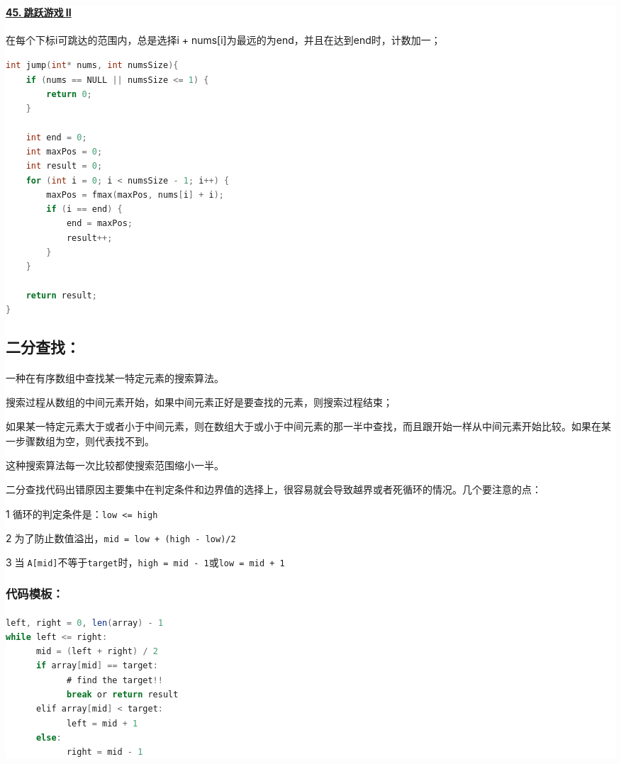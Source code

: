 #### [45. 跳跃游戏 II](https://leetcode-cn.com/problems/jump-game-ii/)

在每个下标i可跳达的范围内，总是选择i + nums[i]为最远的为end，并且在达到end时，计数加一；

```c
int jump(int* nums, int numsSize){
    if (nums == NULL || numsSize <= 1) {
        return 0;
    }

    int end = 0;
    int maxPos = 0;
    int result = 0;
    for (int i = 0; i < numsSize - 1; i++) {
        maxPos = fmax(maxPos, nums[i] + i);
        if (i == end) {
            end = maxPos;
            result++;
        }
    }

    return result;
}
```

## 二分查找：

一种在有序数组中查找某一特定元素的搜索算法。

搜索过程从数组的中间元素开始，如果中间元素正好是要查找的元素，则搜索过程结束；

如果某一特定元素大于或者小于中间元素，则在数组大于或小于中间元素的那一半中查找，而且跟开始一样从中间元素开始比较。如果在某一步骤数组为空，则代表找不到。

这种搜索算法每一次比较都使搜索范围缩小一半。

二分查找代码出错原因主要集中在判定条件和边界值的选择上，很容易就会导致越界或者死循环的情况。几个要注意的点：

1 循环的判定条件是：`low <= high`

2 为了防止数值溢出，`mid = low + (high - low)/2`

3 当 `A[mid]`不等于`target`时，`high = mid - 1`或`low = mid + 1`

### 代码模板：

```java
left, right = 0, len(array) - 1 
while left <= right: 
	  mid = (left + right) / 2 
	  if array[mid] == target: 
		    # find the target!! 
		    break or return result 
	  elif array[mid] < target: 
		    left = mid + 1 
	  else: 
		    right = mid - 1
```
